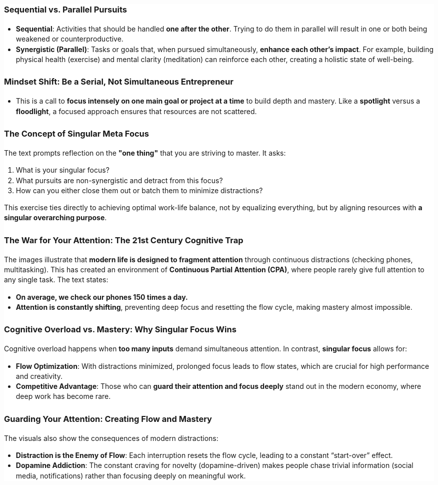 
### **Sequential vs. Parallel Pursuits**

- **Sequential**: Activities that should be handled **one after the other**. Trying to do them in parallel will result in one or both being weakened or counterproductive.
- **Synergistic (Parallel)**: Tasks or goals that, when pursued simultaneously, **enhance each other’s impact**. For example, building physical health (exercise) and mental clarity (meditation) can reinforce each other, creating a holistic state of well-being.

### **Mindset Shift: Be a Serial, Not Simultaneous Entrepreneur**

- This is a call to **focus intensely on one main goal or project at a time** to build depth and mastery. Like a **spotlight** versus a **floodlight**, a focused approach ensures that resources are not scattered.

### **The Concept of Singular Meta Focus**

The text prompts reflection on the **"one thing"** that you are striving to master. It asks:

1. What is your singular focus?
2. What pursuits are non-synergistic and detract from this focus?
3. How can you either close them out or batch them to minimize distractions?

This exercise ties directly to achieving optimal work-life balance, not by equalizing everything, but by aligning resources with **a singular overarching purpose**.

### **The War for Your Attention: The 21st Century Cognitive Trap**

The images illustrate that **modern life is designed to fragment attention** through continuous distractions (checking phones, multitasking). This has created an environment of **Continuous Partial Attention (CPA)**, where people rarely give full attention to any single task. The text states:

- **On average, we check our phones 150 times a day.**
- **Attention is constantly shifting**, preventing deep focus and resetting the flow cycle, making mastery almost impossible.

### **Cognitive Overload vs. Mastery: Why Singular Focus Wins**

Cognitive overload happens when **too many inputs** demand simultaneous attention. In contrast, **singular focus** allows for:

- **Flow Optimization**: With distractions minimized, prolonged focus leads to flow states, which are crucial for high performance and creativity.
- **Competitive Advantage**: Those who can **guard their attention and focus deeply** stand out in the modern economy, where deep work has become rare.

### **Guarding Your Attention: Creating Flow and Mastery**

The visuals also show the consequences of modern distractions:

- **Distraction is the Enemy of Flow**: Each interruption resets the flow cycle, leading to a constant “start-over” effect.
- **Dopamine Addiction**: The constant craving for novelty (dopamine-driven) makes people chase trivial information (social media, notifications) rather than focusing deeply on meaningful work.
